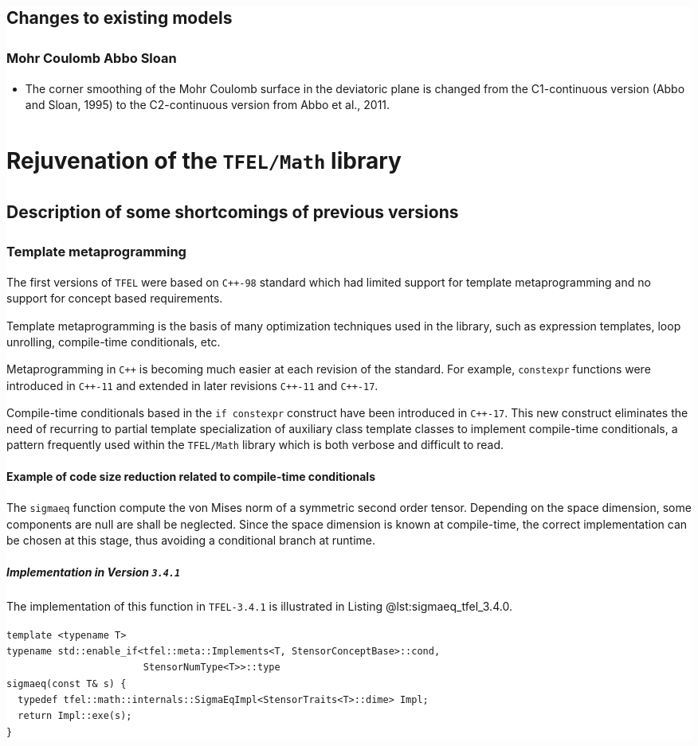 ## Changes to existing models

### Mohr Coulomb Abbo Sloan

- The corner smoothing of the Mohr Coulomb surface in the deviatoric
  plane is changed from the C1-continuous version (Abbo and Sloan, 1995)
  to the C2-continuous version from Abbo et al., 2011.

# Rejuvenation of the `TFEL/Math` library

## Description of some shortcomings of previous versions

### Template metaprogramming

The first versions of `TFEL` were based on `C++-98` standard which had
limited support for template metaprogramming and no support for
concept based requirements.

Template metaprogramming is the basis of many optimization techniques
used in the library, such as expression templates, loop unrolling,
compile-time conditionals, etc. 

Metaprogramming in `C++` is becoming much easier at each revision of the
standard. For example, `constexpr` functions were introduced in `C++-11`
and extended in later revisions `C++-11` and `C++-17`. 

Compile-time conditionals based in the `if constexpr` construct have
been introduced in `C++-17`. This new construct eliminates the need of
recurring to partial template specialization of auxiliary class template
classes to implement compile-time conditionals, a pattern frequently
used within the `TFEL/Math` library which is both verbose and difficult
to read.

#### Example of code size reduction related to compile-time conditionals

The `sigmaeq` function compute the von Mises norm of a symmetric second
order tensor. Depending on the space dimension, some components are null
are shall be neglected. Since the space dimension is known at
compile-time, the correct implementation can be chosen at this stage,
thus avoiding a conditional branch at runtime.

##### Implementation in Version `3.4.1`

The implementation of this function in `TFEL-3.4.1` is illustrated in Listing @lst:sigmaeq_tfel_3.4.0.

~~~~{#lst:sigmaeq_tfel_3.4.0 .cxx caption="Implementation of the sigmaeq function in TFEL-3.4.1"}
template <typename T>
typename std::enable_if<tfel::meta::Implements<T, StensorConceptBase>::cond,
                        StensorNumType<T>>::type
sigmaeq(const T& s) {
  typedef tfel::math::internals::SigmaEqImpl<StensorTraits<T>::dime> Impl;
  return Impl::exe(s);
}
~~~~
